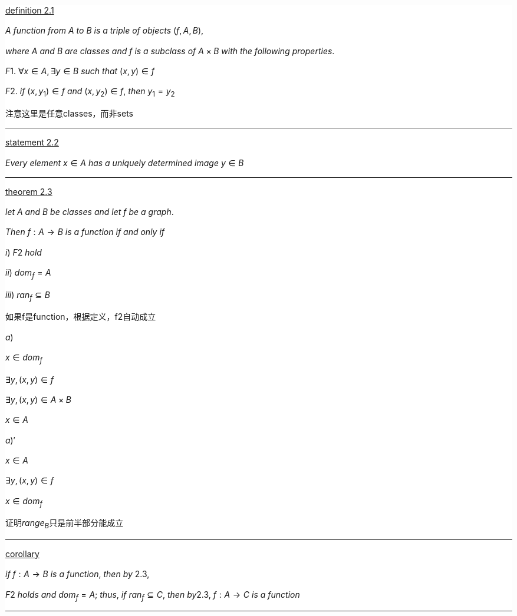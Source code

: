 [definition 2.1](#t_2_1)

$A\ function\ from\ A\ to\ B\ is\ a\ triple\ of\ objects\ (f, A, B),$

$where\ A\ and\ B\ are\ classes\ and\ f\ is\ a\ subclass\ of\ A \times B\ with\ the\ following\ properties.$

$F1.\ \forall x\in A, \exists y\in B\ such\ that\ (x,y)\in f$

$F2.\ if\ (x, y_1)\in f\ and\ (x, y_2)\in f,\ then\ y_1 = y_2$

注意这里是任意classes，而非sets

---

[statement 2.2](#s_2_2)

$Every\ element\ x \in A\ has\ a\ uniquely\ determined\ image\ y\in B$

---

[theorem 2.3](#t_2_3)

$let\ A\ and\ B\ be\ classes\ and\ let\ f\ be\ a\ graph.$

$Then\ f: A \rightarrow B\ is\ a\ function\ if\ and\ only\ if$

$i)\ F2\ hold$

$ii)\ dom_f = A$

$iii)\ ran_f \subseteq B$

如果f是function，根据定义，f2自动成立

$a)$

$x \in dom_f$

$\exists y, (x, y) \in f$

$\exists y, (x, y) \in A \times B$

$x \in A$

$a)'$

$x \in A$

$\exists y, (x, y) \in f$

$x \in dom_f$

证明$range_B$只是前半部分能成立

---

[corollary](#c_2_4)

$if\ f:A\rightarrow B\ is\ a\ function,\ then\ by\ 2.3,$

$F2\ holds\ and\ dom_f = A;\ thus,\ if\ ran_f \subseteq C,\ then\ by 2.3,\ f: A\rightarrow C\ is\ a\ function$

---
